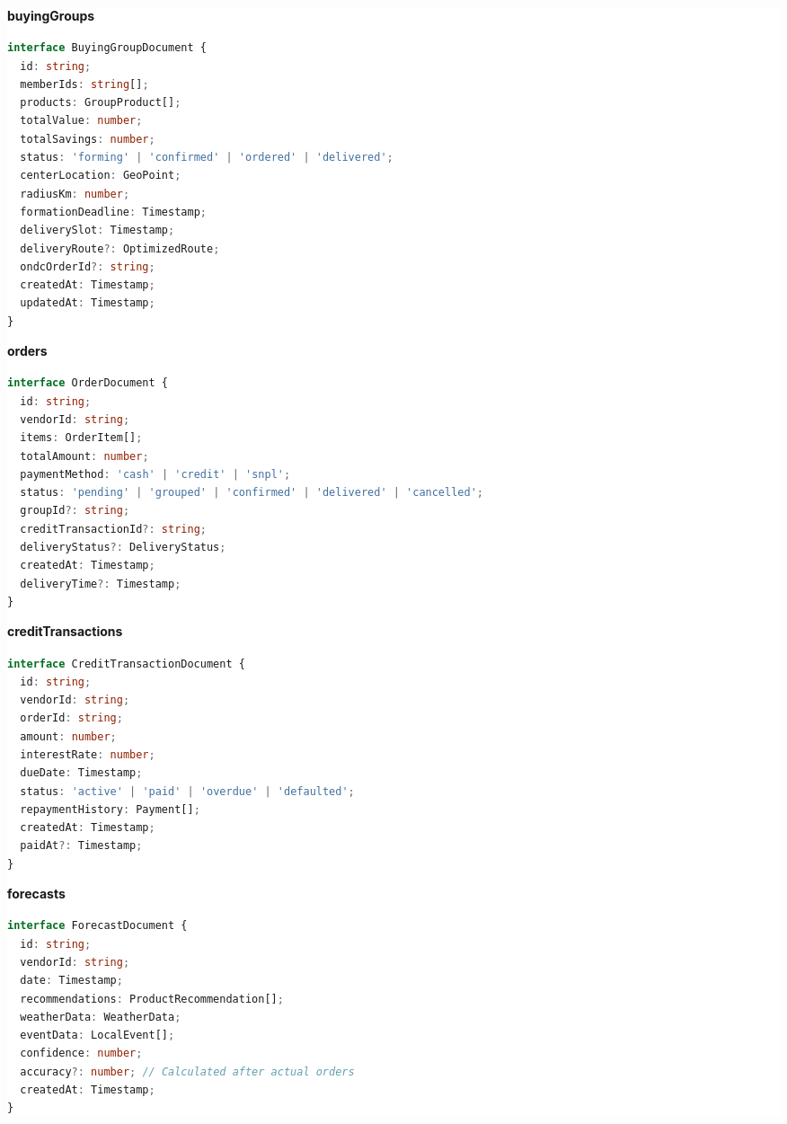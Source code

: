 **buyingGroups**
```typescript
interface BuyingGroupDocument {
  id: string;
  memberIds: string[];
  products: GroupProduct[];
  totalValue: number;
  totalSavings: number;
  status: 'forming' | 'confirmed' | 'ordered' | 'delivered';
  centerLocation: GeoPoint;
  radiusKm: number;
  formationDeadline: Timestamp;
  deliverySlot: Timestamp;
  deliveryRoute?: OptimizedRoute;
  ondcOrderId?: string;
  createdAt: Timestamp;
  updatedAt: Timestamp;
}
```

**orders**
```typescript
interface OrderDocument {
  id: string;
  vendorId: string;
  items: OrderItem[];
  totalAmount: number;
  paymentMethod: 'cash' | 'credit' | 'snpl';
  status: 'pending' | 'grouped' | 'confirmed' | 'delivered' | 'cancelled';
  groupId?: string;
  creditTransactionId?: string;
  deliveryStatus?: DeliveryStatus;
  createdAt: Timestamp;
  deliveryTime?: Timestamp;
}
```

**creditTransactions**
```typescript
interface CreditTransactionDocument {
  id: string;
  vendorId: string;
  orderId: string;
  amount: number;
  interestRate: number;
  dueDate: Timestamp;
  status: 'active' | 'paid' | 'overdue' | 'defaulted';
  repaymentHistory: Payment[];
  createdAt: Timestamp;
  paidAt?: Timestamp;
}
```

**forecasts**
```typescript
interface ForecastDocument {
  id: string;
  vendorId: string;
  date: Timestamp;
  recommendations: ProductRecommendation[];
  weatherData: WeatherData;
  eventData: LocalEvent[];
  confidence: number;
  accuracy?: number; // Calculated after actual orders
  createdAt: Timestamp;
}
```
